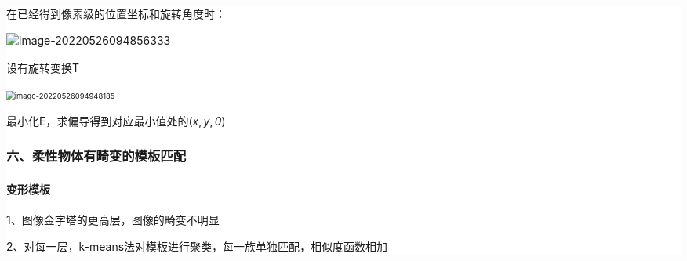 在已经得到像素级的位置坐标和旋转角度时：

![image-20220526094856333](C:\Users\Administrator\AppData\Roaming\Typora\typora-user-images\image-20220526094856333.png)

设有旋转变换T

<img src="C:\Users\Administrator\AppData\Roaming\Typora\typora-user-images\image-20220526094948185.png" alt="image-20220526094948185" style="zoom:67%;" />

最小化E，求偏导得到对应最小值处的$(x,y,\theta)$

### 六、柔性物体有畸变的模板匹配

#### 变形模板

1、图像金字塔的更高层，图像的畸变不明显

2、对每一层，k-means法对模板进行聚类，每一族单独匹配，相似度函数相加

